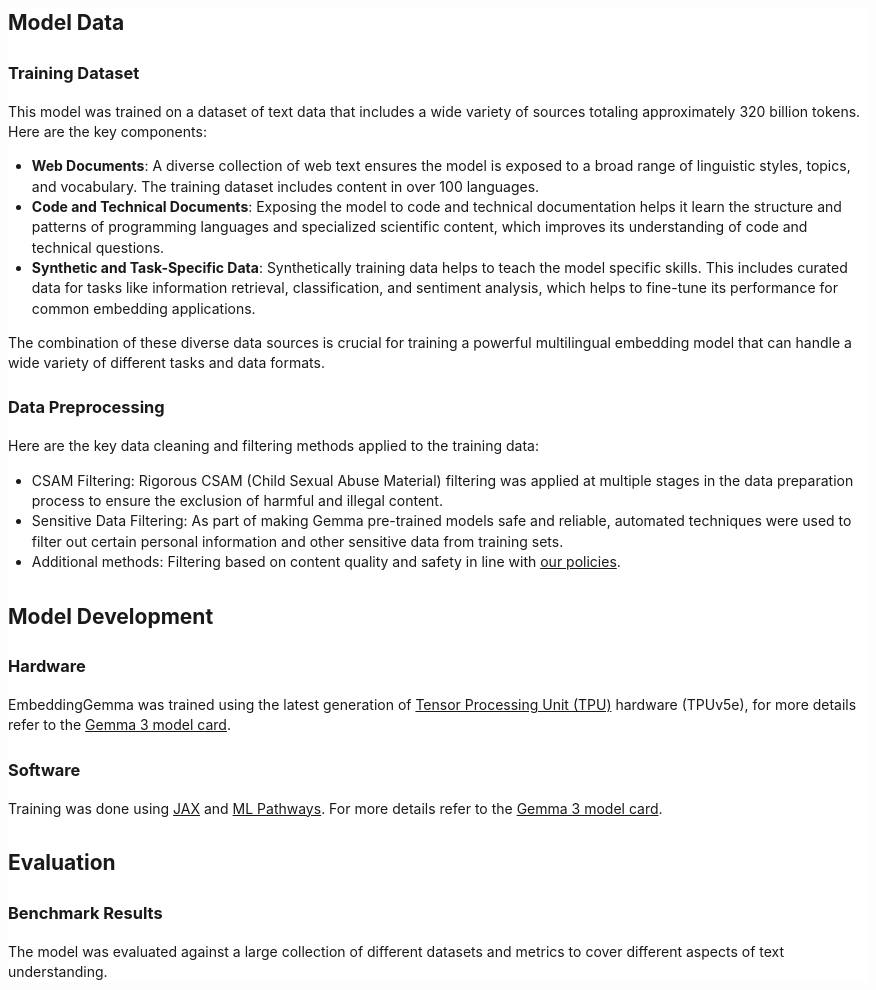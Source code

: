 ## Model Data

### Training Dataset

This model was trained on a dataset of text data that includes a wide variety of sources totaling approximately 320 billion tokens. Here are the key components:

-   **Web Documents**: A diverse collection of web text ensures the model is exposed to a broad range of linguistic styles, topics, and vocabulary. The training dataset includes content in over 100 languages.
-   **Code and Technical Documents**: Exposing the model to code and technical documentation helps it learn the structure and patterns of programming languages and specialized scientific content, which improves its understanding of code and technical questions.
-   **Synthetic and Task-Specific Data**: Synthetically training data helps to teach the model specific skills. This includes curated data for tasks like information retrieval, classification, and sentiment analysis, which helps to fine-tune its performance for common embedding applications.

The combination of these diverse data sources is crucial for training a powerful multilingual embedding model that can handle a wide variety of different tasks and data formats.

### Data Preprocessing

Here are the key data cleaning and filtering methods applied to the training data:

-   CSAM Filtering: Rigorous CSAM (Child Sexual Abuse Material) filtering was applied at multiple stages in the data preparation process to ensure the exclusion of harmful and illegal content.
-   Sensitive Data Filtering: As part of making Gemma pre-trained models safe and reliable, automated techniques were used to filter out certain personal information and other sensitive data from training sets.
-   Additional methods: Filtering based on content quality and safety in line with [our policies](https://ai.google/static/documents/ai-responsibility-update-published-february-2025.pdf).

## Model Development

### Hardware

EmbeddingGemma was trained using the latest generation of [Tensor Processing Unit (TPU)](https://cloud.google.com/tpu/docs/intro-to-tpu) hardware (TPUv5e), for more details refer to the [Gemma 3 model card](https://ai.google.dev/gemma/docs/core/model_card_3).

### Software

Training was done using [JAX](https://github.com/jax-ml/jax) and [ML Pathways](https://blog.google/technology/ai/introducing-pathways-next-generation-ai-architecture/). For more details refer to the [Gemma 3 model card](https://ai.google.dev/gemma/docs/core/model_card_3).

## Evaluation

### Benchmark Results

The model was evaluated against a large collection of different datasets and metrics to cover different aspects of text understanding.
